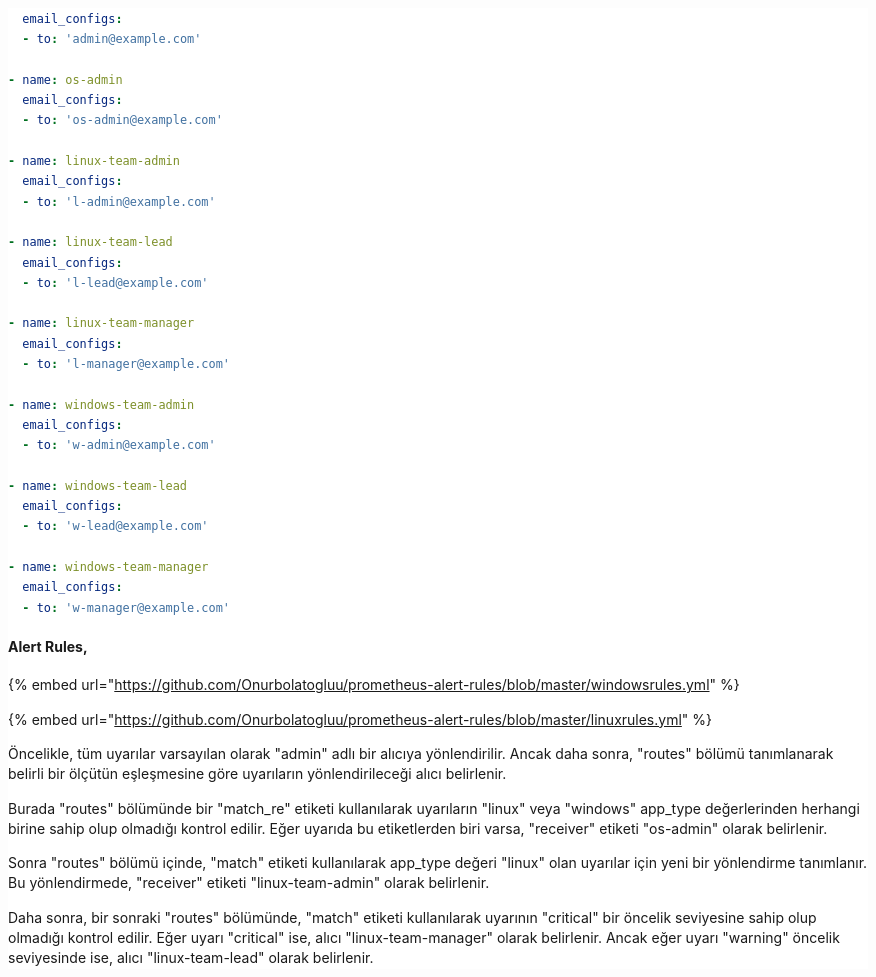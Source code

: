```yaml
  email_configs:
  - to: 'admin@example.com'

- name: os-admin
  email_configs:
  - to: 'os-admin@example.com'

- name: linux-team-admin
  email_configs:
  - to: 'l-admin@example.com'

- name: linux-team-lead
  email_configs:
  - to: 'l-lead@example.com'

- name: linux-team-manager
  email_configs:
  - to: 'l-manager@example.com'

- name: windows-team-admin
  email_configs:
  - to: 'w-admin@example.com'

- name: windows-team-lead
  email_configs:
  - to: 'w-lead@example.com'

- name: windows-team-manager
  email_configs:
  - to: 'w-manager@example.com'
```

#### Alert Rules,

{% embed url="https://github.com/Onurbolatogluu/prometheus-alert-rules/blob/master/windowsrules.yml" %}

{% embed url="https://github.com/Onurbolatogluu/prometheus-alert-rules/blob/master/linuxrules.yml" %}

Öncelikle, tüm uyarılar varsayılan olarak "admin" adlı bir alıcıya yönlendirilir. Ancak daha sonra, "routes" bölümü tanımlanarak belirli bir ölçütün eşleşmesine göre uyarıların yönlendirileceği alıcı belirlenir.

Burada "routes" bölümünde bir "match\_re" etiketi kullanılarak uyarıların "linux" veya "windows" app\_type değerlerinden herhangi birine sahip olup olmadığı kontrol edilir. Eğer uyarıda bu etiketlerden biri varsa, "receiver" etiketi "os-admin" olarak belirlenir.

Sonra "routes" bölümü içinde, "match" etiketi kullanılarak app\_type değeri "linux" olan uyarılar için yeni bir yönlendirme tanımlanır. Bu yönlendirmede, "receiver" etiketi "linux-team-admin" olarak belirlenir.

Daha sonra, bir sonraki "routes" bölümünde, "match" etiketi kullanılarak uyarının "critical" bir öncelik seviyesine sahip olup olmadığı kontrol edilir. Eğer uyarı "critical" ise, alıcı "linux-team-manager" olarak belirlenir. Ancak eğer uyarı "warning" öncelik seviyesinde ise, alıcı "linux-team-lead" olarak belirlenir.

